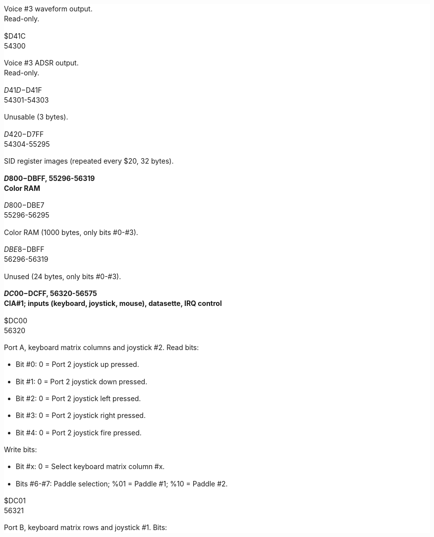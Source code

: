 Voice #3 waveform output.  
Read-only.

$D41C  
54300

Voice #3 ADSR output.  
Read-only.

$D41D-$D41F  
54301-54303

Unusable (3 bytes).

$D420-$D7FF  
54304-55295

SID register images (repeated every $20, 32 bytes).

**$D800-$DBFF, 55296-56319  
Color RAM**

$D800-$DBE7  
55296-56295

Color RAM (1000 bytes, only bits #0-#3).

$DBE8-$DBFF  
56296-56319

Unused (24 bytes, only bits #0-#3).

**$DC00-$DCFF, 56320-56575  
CIA#1; inputs (keyboard, joystick, mouse), datasette, IRQ control**

$DC00  
56320

Port A, keyboard matrix columns and joystick #2. Read bits:

*   Bit #0: 0 = Port 2 joystick up pressed.
    
*   Bit #1: 0 = Port 2 joystick down pressed.
    
*   Bit #2: 0 = Port 2 joystick left pressed.
    
*   Bit #3: 0 = Port 2 joystick right pressed.
    
*   Bit #4: 0 = Port 2 joystick fire pressed.
    

Write bits:

*   Bit #x: 0 = Select keyboard matrix column #x.
    
*   Bits #6-#7: Paddle selection; %01 = Paddle #1; %10 = Paddle #2.
    

$DC01  
56321

Port B, keyboard matrix rows and joystick #1. Bits:
